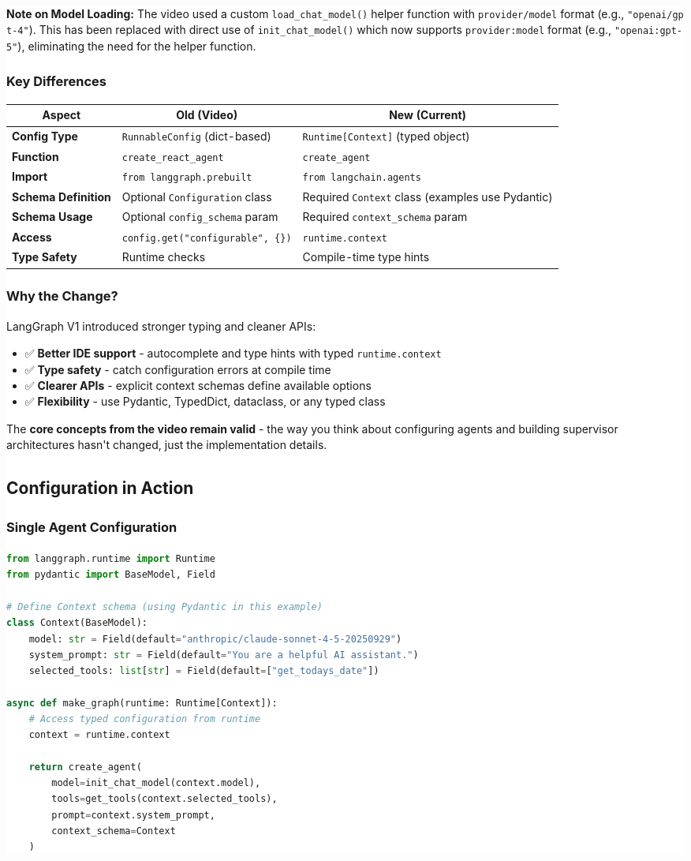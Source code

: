 **Note on Model Loading:** The video used a custom `load_chat_model()` helper function with `provider/model` format (e.g., `"openai/gpt-4"`). This has been replaced with direct use of `init_chat_model()` which now supports `provider:model` format (e.g., `"openai:gpt-5"`), eliminating the need for the helper function.

### Key Differences

| Aspect | Old (Video) | New (Current) |
|--------|-------------|---------------|
| **Config Type** | `RunnableConfig` (dict-based) | `Runtime[Context]` (typed object) |
| **Function** | `create_react_agent` | `create_agent` |
| **Import** | `from langgraph.prebuilt` | `from langchain.agents` |
| **Schema Definition** | Optional `Configuration` class | Required `Context` class (examples use Pydantic) |
| **Schema Usage** | Optional `config_schema` param | Required `context_schema` param |
| **Access** | `config.get("configurable", {})` | `runtime.context` |
| **Type Safety** | Runtime checks | Compile-time type hints |

### Why the Change?

LangGraph V1 introduced stronger typing and cleaner APIs:
- ✅ **Better IDE support** - autocomplete and type hints with typed `runtime.context`
- ✅ **Type safety** - catch configuration errors at compile time
- ✅ **Clearer APIs** - explicit context schemas define available options
- ✅ **Flexibility** - use Pydantic, TypedDict, dataclass, or any typed class

The **core concepts from the video remain valid** - the way you think about configuring agents and building supervisor architectures hasn't changed, just the implementation details.

## Configuration in Action

### Single Agent Configuration
```python
from langgraph.runtime import Runtime
from pydantic import BaseModel, Field

# Define Context schema (using Pydantic in this example)
class Context(BaseModel):
    model: str = Field(default="anthropic/claude-sonnet-4-5-20250929")
    system_prompt: str = Field(default="You are a helpful AI assistant.")
    selected_tools: list[str] = Field(default=["get_todays_date"])

async def make_graph(runtime: Runtime[Context]):
    # Access typed configuration from runtime
    context = runtime.context
    
    return create_agent(
        model=init_chat_model(context.model), 
        tools=get_tools(context.selected_tools), 
        prompt=context.system_prompt,
        context_schema=Context
    )
```

